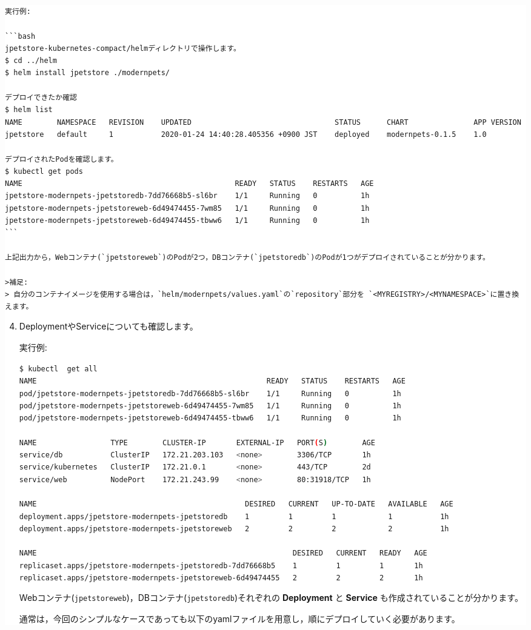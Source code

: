     実行例:
    
    ```bash
    jpetstore-kubernetes-compact/helmディレクトリで操作します。
    $ cd ../helm
    $ helm install jpetstore ./modernpets/
    
    デプロイできたか確認
    $ helm list
    NAME     	NAMESPACE	REVISION	UPDATED                             	STATUS  	CHART           	APP VERSION
    jpetstore	default  	1       	2020-01-24 14:40:28.405356 +0900 JST	deployed	modernpets-0.1.5	1.0
    
    デプロイされたPodを確認します。
    $ kubectl get pods
    NAME                                                 READY   STATUS    RESTARTS   AGE
    jpetstore-modernpets-jpetstoredb-7dd76668b5-sl6br    1/1     Running   0          1h
    jpetstore-modernpets-jpetstoreweb-6d49474455-7wm85   1/1     Running   0          1h
    jpetstore-modernpets-jpetstoreweb-6d49474455-tbww6   1/1     Running   0          1h
    ```

    上記出力から，Webコンテナ(`jpetstoreweb`)のPodが2つ，DBコンテナ(`jpetstoredb`)のPodが1つがデプロイされていることが分かります。
    
    >補足:  
    > 自分のコンテナイメージを使用する場合は，`helm/modernpets/values.yaml`の`repository`部分を `<MYREGISTRY>/<MYNAMESPACE>`に置き換えます。
    
4. DeploymentやServiceについても確認します。
    
    実行例:

    ```bash
    $ kubectl  get all
    NAME                                                     READY   STATUS    RESTARTS   AGE
    pod/jpetstore-modernpets-jpetstoredb-7dd76668b5-sl6br    1/1     Running   0          1h
    pod/jpetstore-modernpets-jpetstoreweb-6d49474455-7wm85   1/1     Running   0          1h
    pod/jpetstore-modernpets-jpetstoreweb-6d49474455-tbww6   1/1     Running   0          1h
    
    NAME                 TYPE        CLUSTER-IP       EXTERNAL-IP   PORT(S)        AGE
    service/db           ClusterIP   172.21.203.103   <none>        3306/TCP       1h
    service/kubernetes   ClusterIP   172.21.0.1       <none>        443/TCP        2d
    service/web          NodePort    172.21.243.99    <none>        80:31918/TCP   1h
    
    NAME                                                DESIRED   CURRENT   UP-TO-DATE   AVAILABLE   AGE
    deployment.apps/jpetstore-modernpets-jpetstoredb    1         1         1            1           1h
    deployment.apps/jpetstore-modernpets-jpetstoreweb   2         2         2            2           1h
    
    NAME                                                           DESIRED   CURRENT   READY   AGE
    replicaset.apps/jpetstore-modernpets-jpetstoredb-7dd76668b5    1         1         1       1h
    replicaset.apps/jpetstore-modernpets-jpetstoreweb-6d49474455   2         2         2       1h
    ```    
    
    Webコンテナ(`jpetstoreweb`)，DBコンテナ(`jpetstoredb`)それぞれの **Deployment** と **Service** も作成されていることが分かります。
    
    通常は，今回のシンプルなケースであっても以下のyamlファイルを用意し，順にデプロイしていく必要があります。
